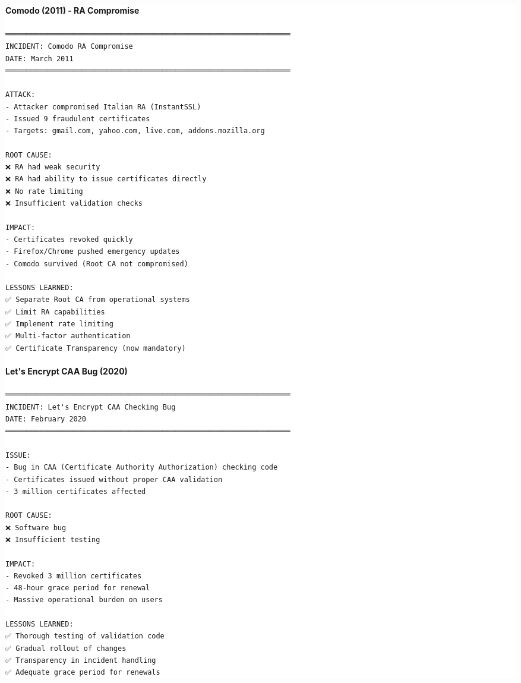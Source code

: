 #### Comodo (2011) - RA Compromise

```
═══════════════════════════════════════════════════════════════════
INCIDENT: Comodo RA Compromise
DATE: March 2011
═══════════════════════════════════════════════════════════════════

ATTACK:
- Attacker compromised Italian RA (InstantSSL)
- Issued 9 fraudulent certificates
- Targets: gmail.com, yahoo.com, live.com, addons.mozilla.org

ROOT CAUSE:
❌ RA had weak security
❌ RA had ability to issue certificates directly
❌ No rate limiting
❌ Insufficient validation checks

IMPACT:
- Certificates revoked quickly
- Firefox/Chrome pushed emergency updates
- Comodo survived (Root CA not compromised)

LESSONS LEARNED:
✅ Separate Root CA from operational systems
✅ Limit RA capabilities
✅ Implement rate limiting
✅ Multi-factor authentication
✅ Certificate Transparency (now mandatory)
```

#### Let's Encrypt CAA Bug (2020)

```
═══════════════════════════════════════════════════════════════════
INCIDENT: Let's Encrypt CAA Checking Bug
DATE: February 2020
═══════════════════════════════════════════════════════════════════

ISSUE:
- Bug in CAA (Certificate Authority Authorization) checking code
- Certificates issued without proper CAA validation
- 3 million certificates affected

ROOT CAUSE:
❌ Software bug
❌ Insufficient testing

IMPACT:
- Revoked 3 million certificates
- 48-hour grace period for renewal
- Massive operational burden on users

LESSONS LEARNED:
✅ Thorough testing of validation code
✅ Gradual rollout of changes
✅ Transparency in incident handling
✅ Adequate grace period for renewals
```
